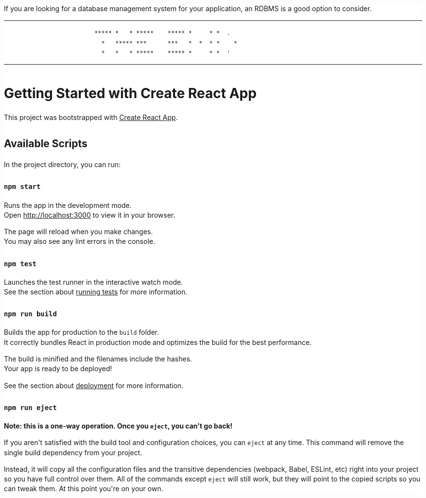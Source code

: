 If you are looking for a database management system for your application, an RDBMS is a good option to consider.


******************************************************************************************************************************************************************************
                              ***** *   * *****    ***** *     * *  .
                                *   ***** ***      ***   *  *  * *    *
                                *   *   * *****    ***** *     * *  '
******************************************************************************************************************************************************************************


# Getting Started with Create React App

This project was bootstrapped with [Create React App](https://github.com/facebook/create-react-app).

## Available Scripts

In the project directory, you can run:

### `npm start`

Runs the app in the development mode.\
Open [http://localhost:3000](http://localhost:3000) to view it in your browser.

The page will reload when you make changes.\
You may also see any lint errors in the console.

### `npm test`

Launches the test runner in the interactive watch mode.\
See the section about [running tests](https://facebook.github.io/create-react-app/docs/running-tests) for more information.

### `npm run build`

Builds the app for production to the `build` folder.\
It correctly bundles React in production mode and optimizes the build for the best performance.

The build is minified and the filenames include the hashes.\
Your app is ready to be deployed!

See the section about [deployment](https://facebook.github.io/create-react-app/docs/deployment) for more information.

### `npm run eject`

**Note: this is a one-way operation. Once you `eject`, you can't go back!**

If you aren't satisfied with the build tool and configuration choices, you can `eject` at any time. This command will remove the single build dependency from your project.

Instead, it will copy all the configuration files and the transitive dependencies (webpack, Babel, ESLint, etc) right into your project so you have full control over them. All of the commands except `eject` will still work, but they will point to the copied scripts so you can tweak them. At this point you're on your own.
